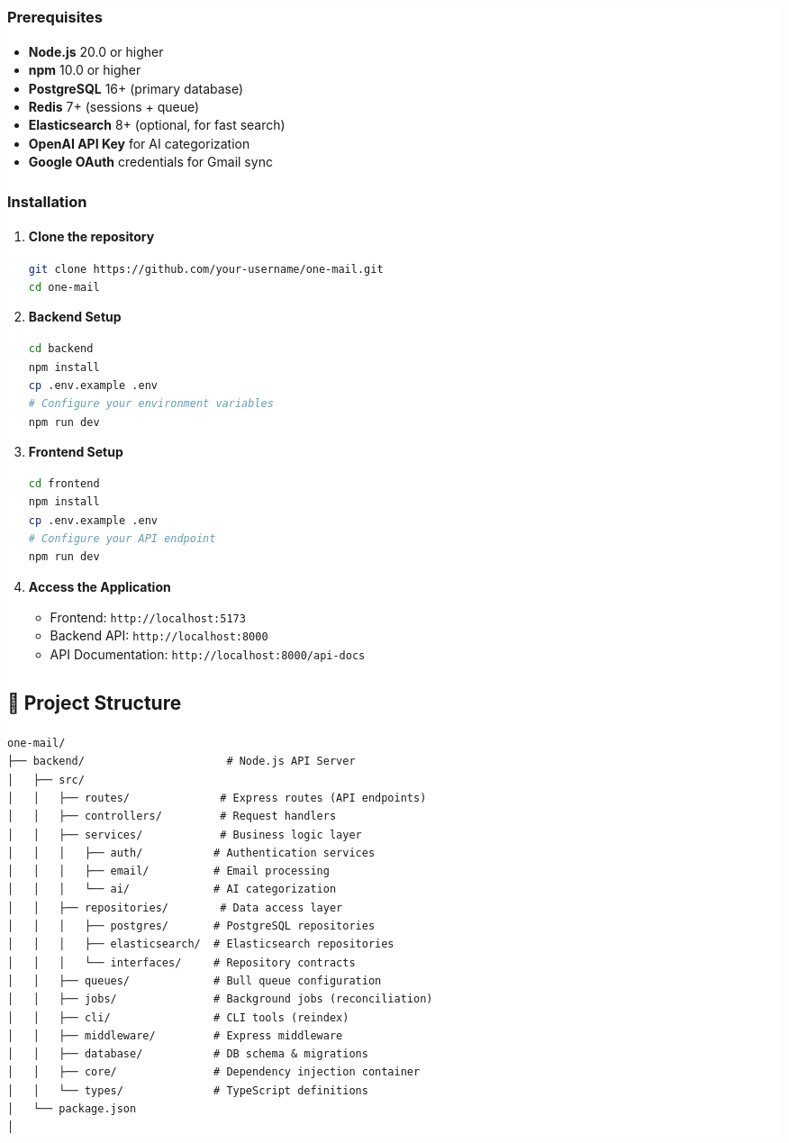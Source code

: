 ### Prerequisites

- **Node.js** 20.0 or higher
- **npm** 10.0 or higher
- **PostgreSQL** 16+ (primary database)
- **Redis** 7+ (sessions + queue)
- **Elasticsearch** 8+ (optional, for fast search)
- **OpenAI API Key** for AI categorization
- **Google OAuth** credentials for Gmail sync

### Installation

1. **Clone the repository**
   ```bash
   git clone https://github.com/your-username/one-mail.git
   cd one-mail
   ```

2. **Backend Setup**
   ```bash
   cd backend
   npm install
   cp .env.example .env
   # Configure your environment variables
   npm run dev
   ```

3. **Frontend Setup**
   ```bash
   cd frontend
   npm install
   cp .env.example .env
   # Configure your API endpoint
   npm run dev
   ```

4. **Access the Application**
   - Frontend: `http://localhost:5173`
   - Backend API: `http://localhost:8000`
   - API Documentation: `http://localhost:8000/api-docs`

## 📁 Project Structure

```
one-mail/
├── backend/                      # Node.js API Server
│   ├── src/
│   │   ├── routes/              # Express routes (API endpoints)
│   │   ├── controllers/         # Request handlers
│   │   ├── services/            # Business logic layer
│   │   │   ├── auth/           # Authentication services
│   │   │   ├── email/          # Email processing
│   │   │   └── ai/             # AI categorization
│   │   ├── repositories/        # Data access layer
│   │   │   ├── postgres/       # PostgreSQL repositories
│   │   │   ├── elasticsearch/  # Elasticsearch repositories
│   │   │   └── interfaces/     # Repository contracts
│   │   ├── queues/             # Bull queue configuration
│   │   ├── jobs/               # Background jobs (reconciliation)
│   │   ├── cli/                # CLI tools (reindex)
│   │   ├── middleware/         # Express middleware
│   │   ├── database/           # DB schema & migrations
│   │   ├── core/               # Dependency injection container
│   │   └── types/              # TypeScript definitions
│   └── package.json
│
```